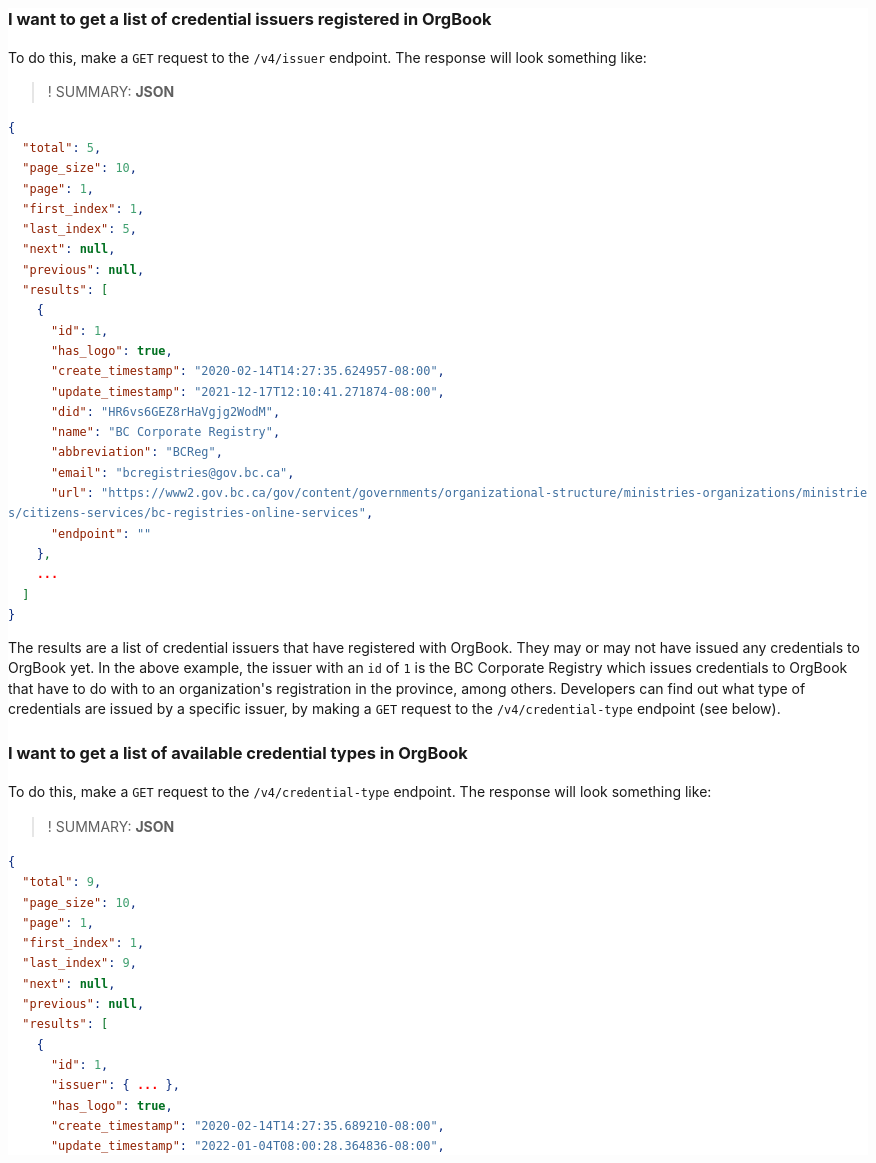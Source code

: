 ### I want to get a list of credential issuers registered in OrgBook

To do this, make a `GET` request to the `/v4/issuer` endpoint. The response will look something like:

>! SUMMARY: **JSON**
```json
{
  "total": 5,
  "page_size": 10,
  "page": 1,
  "first_index": 1,
  "last_index": 5,
  "next": null,
  "previous": null,
  "results": [
    {
      "id": 1,
      "has_logo": true,
      "create_timestamp": "2020-02-14T14:27:35.624957-08:00",
      "update_timestamp": "2021-12-17T12:10:41.271874-08:00",
      "did": "HR6vs6GEZ8rHaVgjg2WodM",
      "name": "BC Corporate Registry",
      "abbreviation": "BCReg",
      "email": "bcregistries@gov.bc.ca",
      "url": "https://www2.gov.bc.ca/gov/content/governments/organizational-structure/ministries-organizations/ministries/citizens-services/bc-registries-online-services",
      "endpoint": ""
    },
    ...
  ]
}
```

The results are a list of credential issuers that have registered with OrgBook. They may or may not have issued any credentials to OrgBook yet. In the above example, the issuer with an `id` of `1` is the BC Corporate Registry which issues credentials to OrgBook that have to do with to an organization's registration in the province, among others. Developers can find out what type of credentials are issued by a specific issuer, by making a `GET` request to the `/v4/credential-type` endpoint (see below).

### I want to get a list of available credential types in OrgBook

To do this, make a `GET` request to the `/v4/credential-type` endpoint. The response will look something like:

>! SUMMARY: **JSON**
```json
{
  "total": 9,
  "page_size": 10,
  "page": 1,
  "first_index": 1,
  "last_index": 9,
  "next": null,
  "previous": null,
  "results": [
    {
      "id": 1,
      "issuer": { ... },
      "has_logo": true,
      "create_timestamp": "2020-02-14T14:27:35.689210-08:00",
      "update_timestamp": "2022-01-04T08:00:28.364836-08:00",
```
